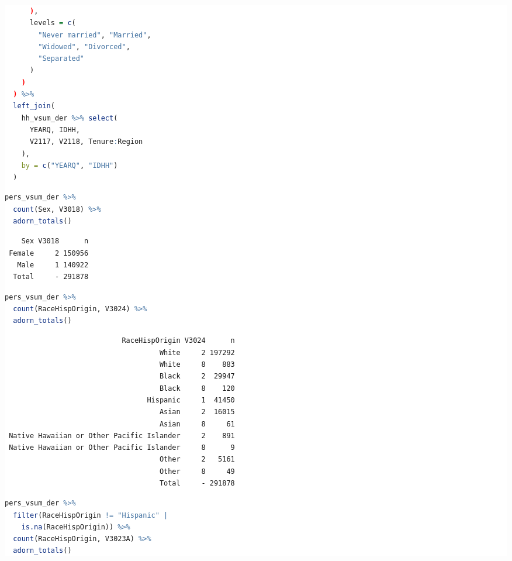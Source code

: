 ``` r
      ),
      levels = c(
        "Never married", "Married",
        "Widowed", "Divorced",
        "Separated"
      )
    )
  ) %>%
  left_join(
    hh_vsum_der %>% select(
      YEARQ, IDHH,
      V2117, V2118, Tenure:Region
    ),
    by = c("YEARQ", "IDHH")
  )
```

``` r
pers_vsum_der %>%
  count(Sex, V3018) %>%
  adorn_totals()
```

        Sex V3018      n
     Female     2 150956
       Male     1 140922
      Total     - 291878

``` r
pers_vsum_der %>%
  count(RaceHispOrigin, V3024) %>%
  adorn_totals()
```

                                RaceHispOrigin V3024      n
                                         White     2 197292
                                         White     8    883
                                         Black     2  29947
                                         Black     8    120
                                      Hispanic     1  41450
                                         Asian     2  16015
                                         Asian     8     61
     Native Hawaiian or Other Pacific Islander     2    891
     Native Hawaiian or Other Pacific Islander     8      9
                                         Other     2   5161
                                         Other     8     49
                                         Total     - 291878

``` r
pers_vsum_der %>%
  filter(RaceHispOrigin != "Hispanic" |
    is.na(RaceHispOrigin)) %>%
  count(RaceHispOrigin, V3023A) %>%
  adorn_totals()
```
